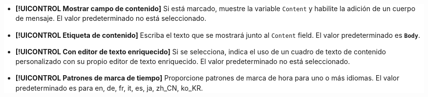 * **[!UICONTROL Mostrar campo de contenido]**
Si está marcado, muestre la variable 
`Content` y habilite la adición de un cuerpo de mensaje. El valor predeterminado no está seleccionado.

* **[!UICONTROL Etiqueta de contenido]**
Escriba el texto que se mostrará junto al 
`Content` field. El valor predeterminado es **`Body`**.

* **[!UICONTROL Con editor de texto enriquecido]**
Si se selecciona, indica el uso de un cuadro de texto de contenido personalizado con su propio editor de texto enriquecido. El valor predeterminado no está seleccionado.

* **[!UICONTROL Patrones de marca de tiempo]**
Proporcione patrones de marca de hora para uno o más idiomas. El valor predeterminado es para en, de, fr, it, es, ja, zh_CN, ko_KR.
